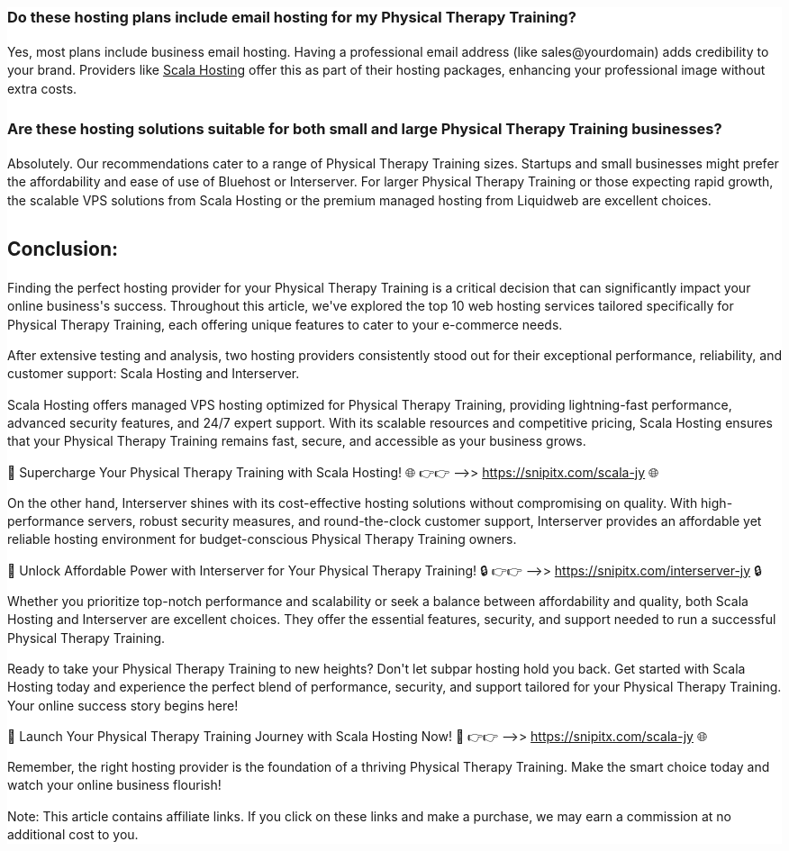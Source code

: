### Do these hosting plans include email hosting for my Physical Therapy Training? 
Yes, most plans include business email hosting. Having a professional email address (like sales@yourdomain) adds credibility to your brand. Providers like [Scala Hosting](https://snipitx.com/scala-jy) offer this as part of their hosting packages, enhancing your professional image without extra costs.

### Are these hosting solutions suitable for both small and large Physical Therapy Training businesses? 
Absolutely. Our recommendations cater to a range of Physical Therapy Training sizes. Startups and small businesses might prefer the affordability and ease of use of Bluehost or Interserver. For larger Physical Therapy Training or those expecting rapid growth, the scalable VPS solutions from Scala Hosting or the premium managed hosting from Liquidweb are excellent choices.

## Conclusion:

Finding the perfect hosting provider for your Physical Therapy Training is a critical decision that can significantly impact your online business's success. Throughout this article, we've explored the top 10 web hosting services tailored specifically for Physical Therapy Training, each offering unique features to cater to your e-commerce needs.

After extensive testing and analysis, two hosting providers consistently stood out for their exceptional performance, reliability, and customer support: Scala Hosting and Interserver.

Scala Hosting offers managed VPS hosting optimized for Physical Therapy Training, providing lightning-fast performance, advanced security features, and 24/7 expert support. With its scalable resources and competitive pricing, Scala Hosting ensures that your Physical Therapy Training remains fast, secure, and accessible as your business grows.

🚀 Supercharge Your Physical Therapy Training with Scala Hosting! 🌐
👉👉 -->> https://snipitx.com/scala-jy 🌐

On the other hand, Interserver shines with its cost-effective hosting solutions without compromising on quality. With high-performance servers, robust security measures, and round-the-clock customer support, Interserver provides an affordable yet reliable hosting environment for budget-conscious Physical Therapy Training owners.

💸 Unlock Affordable Power with Interserver for Your Physical Therapy Training! 🔒
👉👉 -->> https://snipitx.com/interserver-jy 🔒

Whether you prioritize top-notch performance and scalability or seek a balance between affordability and quality, both Scala Hosting and Interserver are excellent choices. They offer the essential features, security, and support needed to run a successful Physical Therapy Training.

Ready to take your Physical Therapy Training to new heights? Don't let subpar hosting hold you back. Get started with Scala Hosting today and experience the perfect blend of performance, security, and support tailored for your Physical Therapy Training. Your online success story begins here!

🚀 Launch Your Physical Therapy Training Journey with Scala Hosting Now! 🌟
👉👉 -->> https://snipitx.com/scala-jy 🌐

Remember, the right hosting provider is the foundation of a thriving Physical Therapy Training. Make the smart choice today and watch your online business flourish!

Note: This article contains affiliate links. If you click on these links and make a purchase, we may earn a commission at no additional cost to you.